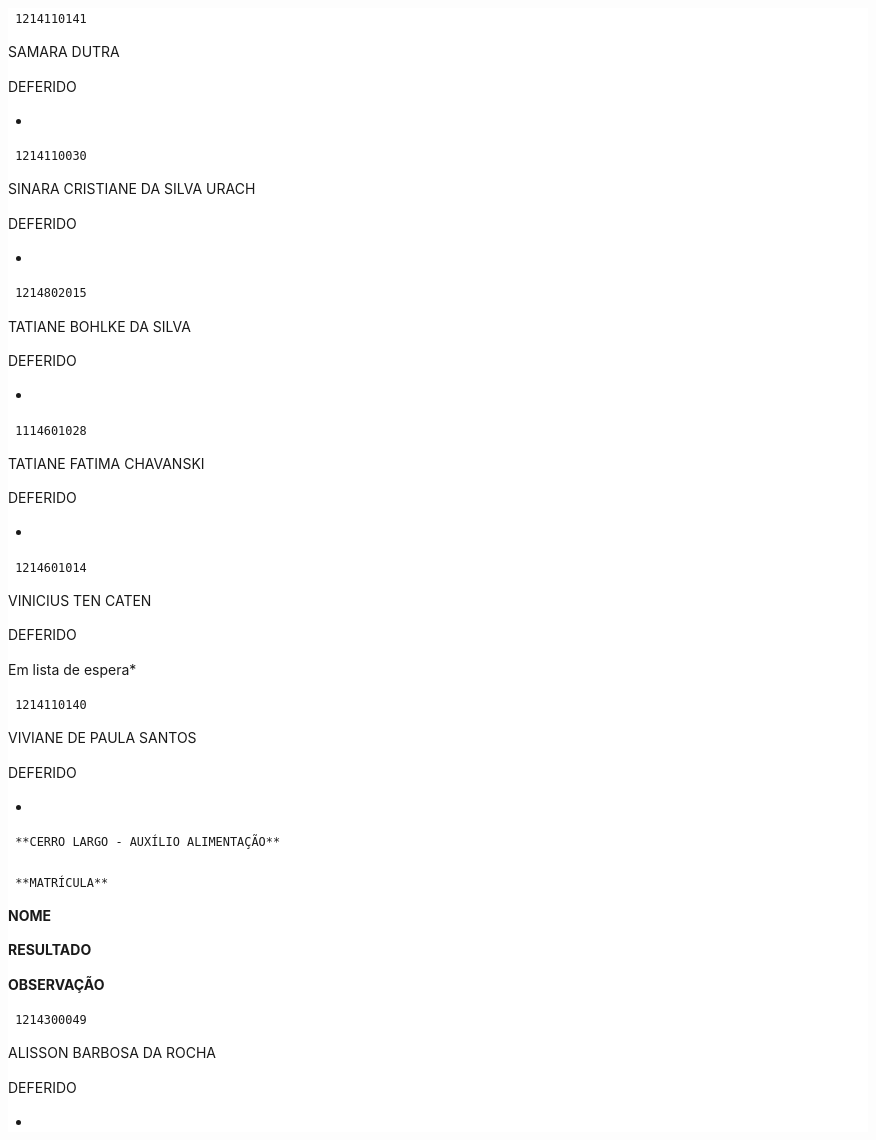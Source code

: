      1214110141

   SAMARA DUTRA

   DEFERIDO

   -

     1214110030

   SINARA CRISTIANE DA SILVA URACH

   DEFERIDO

   -

     1214802015

   TATIANE BOHLKE DA SILVA

   DEFERIDO

   -

     1114601028

   TATIANE FATIMA CHAVANSKI

   DEFERIDO

   -

     1214601014

   VINICIUS TEN CATEN

   DEFERIDO

   Em lista de espera*

     1214110140

   VIVIANE DE PAULA SANTOS

   DEFERIDO

   -

     **CERRO LARGO - AUXÍLIO ALIMENTAÇÃO**

     **MATRÍCULA**

   **NOME**

   **RESULTADO**

   **OBSERVAÇÃO**

     1214300049

   ALISSON BARBOSA DA ROCHA

   DEFERIDO

   -
